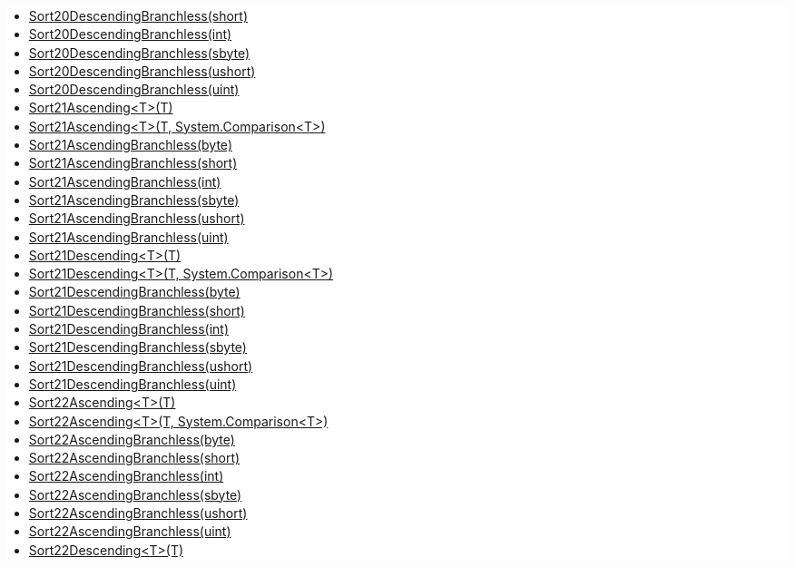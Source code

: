 - [Sort20DescendingBranchless(short)](./SortingNetworks-SNBoseNelson-Sort20DescendingBranchless(short).md 'SortingNetworks.SNBoseNelson.Sort20DescendingBranchless(short)')
- [Sort20DescendingBranchless(int)](./SortingNetworks-SNBoseNelson-Sort20DescendingBranchless(int).md 'SortingNetworks.SNBoseNelson.Sort20DescendingBranchless(int)')
- [Sort20DescendingBranchless(sbyte)](./SortingNetworks-SNBoseNelson-Sort20DescendingBranchless(sbyte).md 'SortingNetworks.SNBoseNelson.Sort20DescendingBranchless(sbyte)')
- [Sort20DescendingBranchless(ushort)](./SortingNetworks-SNBoseNelson-Sort20DescendingBranchless(ushort).md 'SortingNetworks.SNBoseNelson.Sort20DescendingBranchless(ushort)')
- [Sort20DescendingBranchless(uint)](./SortingNetworks-SNBoseNelson-Sort20DescendingBranchless(uint).md 'SortingNetworks.SNBoseNelson.Sort20DescendingBranchless(uint)')
- [Sort21Ascending&lt;T&gt;(T)](./SortingNetworks-SNBoseNelson-Sort21Ascending-T-(T).md 'SortingNetworks.SNBoseNelson.Sort21Ascending&lt;T&gt;(T)')
- [Sort21Ascending&lt;T&gt;(T, System.Comparison&lt;T&gt;)](./SortingNetworks-SNBoseNelson-Sort21Ascending-T-(T_System-Comparison-T-).md 'SortingNetworks.SNBoseNelson.Sort21Ascending&lt;T&gt;(T, System.Comparison&lt;T&gt;)')
- [Sort21AscendingBranchless(byte)](./SortingNetworks-SNBoseNelson-Sort21AscendingBranchless(byte).md 'SortingNetworks.SNBoseNelson.Sort21AscendingBranchless(byte)')
- [Sort21AscendingBranchless(short)](./SortingNetworks-SNBoseNelson-Sort21AscendingBranchless(short).md 'SortingNetworks.SNBoseNelson.Sort21AscendingBranchless(short)')
- [Sort21AscendingBranchless(int)](./SortingNetworks-SNBoseNelson-Sort21AscendingBranchless(int).md 'SortingNetworks.SNBoseNelson.Sort21AscendingBranchless(int)')
- [Sort21AscendingBranchless(sbyte)](./SortingNetworks-SNBoseNelson-Sort21AscendingBranchless(sbyte).md 'SortingNetworks.SNBoseNelson.Sort21AscendingBranchless(sbyte)')
- [Sort21AscendingBranchless(ushort)](./SortingNetworks-SNBoseNelson-Sort21AscendingBranchless(ushort).md 'SortingNetworks.SNBoseNelson.Sort21AscendingBranchless(ushort)')
- [Sort21AscendingBranchless(uint)](./SortingNetworks-SNBoseNelson-Sort21AscendingBranchless(uint).md 'SortingNetworks.SNBoseNelson.Sort21AscendingBranchless(uint)')
- [Sort21Descending&lt;T&gt;(T)](./SortingNetworks-SNBoseNelson-Sort21Descending-T-(T).md 'SortingNetworks.SNBoseNelson.Sort21Descending&lt;T&gt;(T)')
- [Sort21Descending&lt;T&gt;(T, System.Comparison&lt;T&gt;)](./SortingNetworks-SNBoseNelson-Sort21Descending-T-(T_System-Comparison-T-).md 'SortingNetworks.SNBoseNelson.Sort21Descending&lt;T&gt;(T, System.Comparison&lt;T&gt;)')
- [Sort21DescendingBranchless(byte)](./SortingNetworks-SNBoseNelson-Sort21DescendingBranchless(byte).md 'SortingNetworks.SNBoseNelson.Sort21DescendingBranchless(byte)')
- [Sort21DescendingBranchless(short)](./SortingNetworks-SNBoseNelson-Sort21DescendingBranchless(short).md 'SortingNetworks.SNBoseNelson.Sort21DescendingBranchless(short)')
- [Sort21DescendingBranchless(int)](./SortingNetworks-SNBoseNelson-Sort21DescendingBranchless(int).md 'SortingNetworks.SNBoseNelson.Sort21DescendingBranchless(int)')
- [Sort21DescendingBranchless(sbyte)](./SortingNetworks-SNBoseNelson-Sort21DescendingBranchless(sbyte).md 'SortingNetworks.SNBoseNelson.Sort21DescendingBranchless(sbyte)')
- [Sort21DescendingBranchless(ushort)](./SortingNetworks-SNBoseNelson-Sort21DescendingBranchless(ushort).md 'SortingNetworks.SNBoseNelson.Sort21DescendingBranchless(ushort)')
- [Sort21DescendingBranchless(uint)](./SortingNetworks-SNBoseNelson-Sort21DescendingBranchless(uint).md 'SortingNetworks.SNBoseNelson.Sort21DescendingBranchless(uint)')
- [Sort22Ascending&lt;T&gt;(T)](./SortingNetworks-SNBoseNelson-Sort22Ascending-T-(T).md 'SortingNetworks.SNBoseNelson.Sort22Ascending&lt;T&gt;(T)')
- [Sort22Ascending&lt;T&gt;(T, System.Comparison&lt;T&gt;)](./SortingNetworks-SNBoseNelson-Sort22Ascending-T-(T_System-Comparison-T-).md 'SortingNetworks.SNBoseNelson.Sort22Ascending&lt;T&gt;(T, System.Comparison&lt;T&gt;)')
- [Sort22AscendingBranchless(byte)](./SortingNetworks-SNBoseNelson-Sort22AscendingBranchless(byte).md 'SortingNetworks.SNBoseNelson.Sort22AscendingBranchless(byte)')
- [Sort22AscendingBranchless(short)](./SortingNetworks-SNBoseNelson-Sort22AscendingBranchless(short).md 'SortingNetworks.SNBoseNelson.Sort22AscendingBranchless(short)')
- [Sort22AscendingBranchless(int)](./SortingNetworks-SNBoseNelson-Sort22AscendingBranchless(int).md 'SortingNetworks.SNBoseNelson.Sort22AscendingBranchless(int)')
- [Sort22AscendingBranchless(sbyte)](./SortingNetworks-SNBoseNelson-Sort22AscendingBranchless(sbyte).md 'SortingNetworks.SNBoseNelson.Sort22AscendingBranchless(sbyte)')
- [Sort22AscendingBranchless(ushort)](./SortingNetworks-SNBoseNelson-Sort22AscendingBranchless(ushort).md 'SortingNetworks.SNBoseNelson.Sort22AscendingBranchless(ushort)')
- [Sort22AscendingBranchless(uint)](./SortingNetworks-SNBoseNelson-Sort22AscendingBranchless(uint).md 'SortingNetworks.SNBoseNelson.Sort22AscendingBranchless(uint)')
- [Sort22Descending&lt;T&gt;(T)](./SortingNetworks-SNBoseNelson-Sort22Descending-T-(T).md 'SortingNetworks.SNBoseNelson.Sort22Descending&lt;T&gt;(T)')